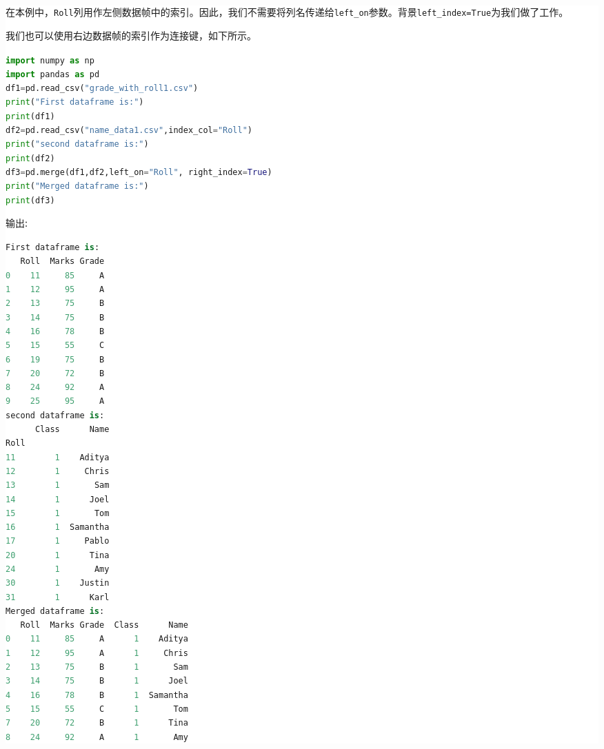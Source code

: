 在本例中，`Roll`列用作左侧数据帧中的索引。因此，我们不需要将列名传递给`left_on`参数。背景`left_index=True`为我们做了工作。

我们也可以使用右边数据帧的索引作为连接键，如下所示。

```py
import numpy as np
import pandas as pd
df1=pd.read_csv("grade_with_roll1.csv")
print("First dataframe is:")
print(df1)
df2=pd.read_csv("name_data1.csv",index_col="Roll")
print("second dataframe is:")
print(df2)
df3=pd.merge(df1,df2,left_on="Roll", right_index=True)
print("Merged dataframe is:")
print(df3)
```

输出:

```py
First dataframe is:
   Roll  Marks Grade
0    11     85     A
1    12     95     A
2    13     75     B
3    14     75     B
4    16     78     B
5    15     55     C
6    19     75     B
7    20     72     B
8    24     92     A
9    25     95     A
second dataframe is:
      Class      Name
Roll                 
11        1    Aditya
12        1     Chris
13        1       Sam
14        1      Joel
15        1       Tom
16        1  Samantha
17        1     Pablo
20        1      Tina
24        1       Amy
30        1    Justin
31        1      Karl
Merged dataframe is:
   Roll  Marks Grade  Class      Name
0    11     85     A      1    Aditya
1    12     95     A      1     Chris
2    13     75     B      1       Sam
3    14     75     B      1      Joel
4    16     78     B      1  Samantha
5    15     55     C      1       Tom
7    20     72     B      1      Tina
8    24     92     A      1       Amy
```
